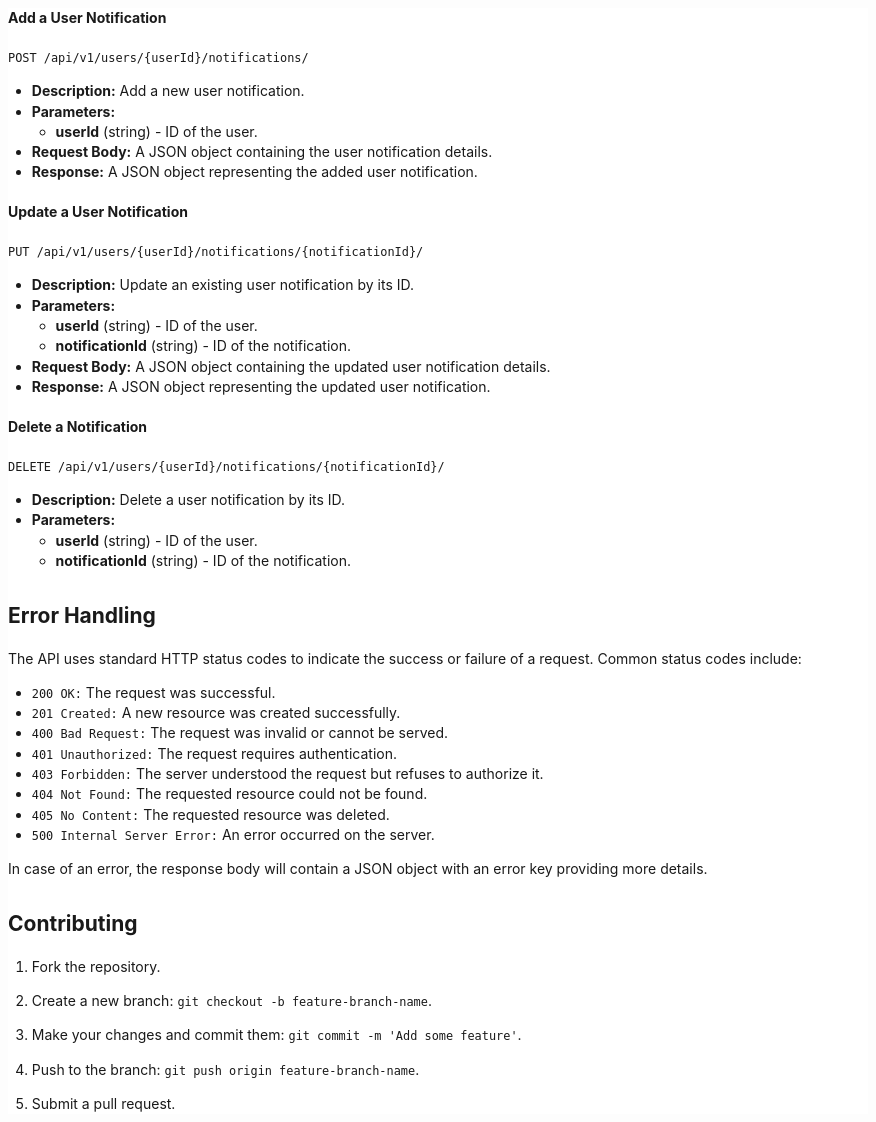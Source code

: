 #### Add a User Notification

`POST /api/v1/users/{userId}/notifications/`
- **Description:** Add a new user notification.
- **Parameters:**
    - **userId** (string) - ID of the user.
- **Request Body:** A JSON object containing the user notification details.
- **Response:** A JSON object representing the added user notification.

#### Update a User Notification

`PUT /api/v1/users/{userId}/notifications/{notificationId}/`
- **Description:** Update an existing user notification by its ID.
- **Parameters:**
    - **userId** (string) - ID of the user.
    - **notificationId** (string) - ID of the notification.
- **Request Body:** A JSON object containing the updated user notification details.
- **Response:** A JSON object representing the updated user notification.

#### Delete a Notification

`DELETE /api/v1/users/{userId}/notifications/{notificationId}/`
- **Description:** Delete a user notification by its ID.
- **Parameters:**
    - **userId** (string) - ID of the user.
    - **notificationId** (string) - ID of the notification.


## Error Handling

The API uses standard HTTP status codes to indicate the success or failure of a request. Common status codes include:

- `200 OK:` The request was successful.
- `201 Created:` A new resource was created successfully.
- `400 Bad Request:` The request was invalid or cannot be served.
- `401 Unauthorized:` The request requires authentication.
- `403 Forbidden:` The server understood the request but refuses to authorize it.
- `404 Not Found:` The requested resource could not be found.
- `405 No Content:` The requested resource was deleted.
- `500 Internal Server Error:` An error occurred on the server.

In case of an error, the response body will contain a JSON object with an error key providing more details.

## Contributing
1. Fork the repository.

2. Create a new branch: `git checkout -b feature-branch-name`.

3. Make your changes and commit them: `git commit -m 'Add some feature'`.

4. Push to the branch: `git push origin feature-branch-name`.

5. Submit a pull request.
